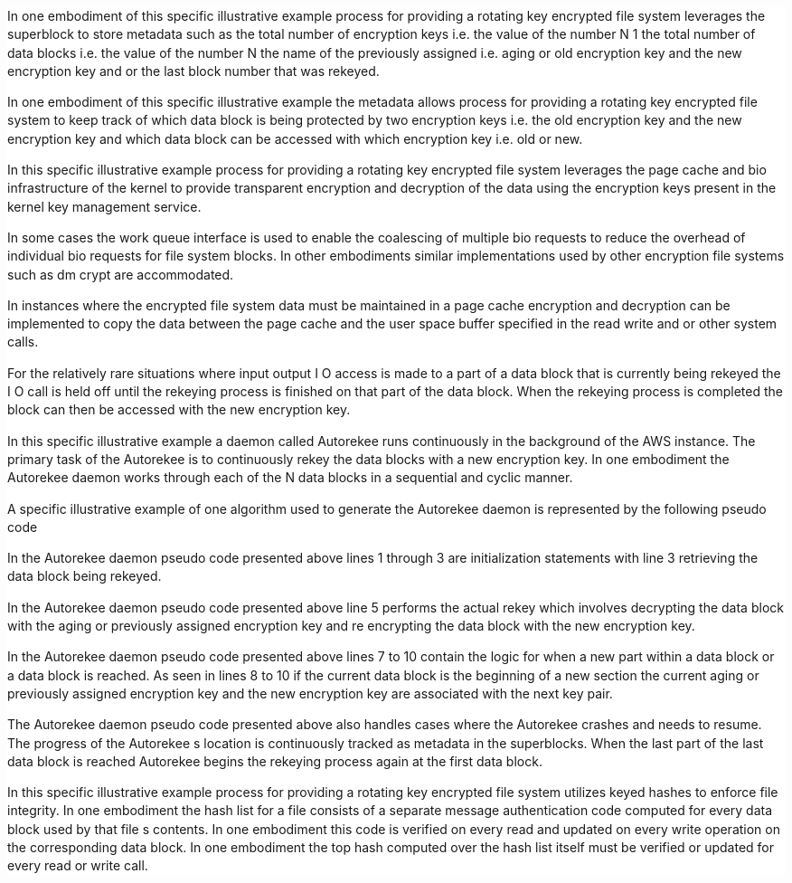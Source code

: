 In one embodiment of this specific illustrative example process for providing a rotating key encrypted file system leverages the superblock to store metadata such as the total number of encryption keys i.e. the value of the number N 1 the total number of data blocks i.e. the value of the number N the name of the previously assigned i.e. aging or old encryption key and the new encryption key and or the last block number that was rekeyed.

In one embodiment of this specific illustrative example the metadata allows process for providing a rotating key encrypted file system to keep track of which data block is being protected by two encryption keys i.e. the old encryption key and the new encryption key and which data block can be accessed with which encryption key i.e. old or new.

In this specific illustrative example process for providing a rotating key encrypted file system leverages the page cache and bio infrastructure of the kernel to provide transparent encryption and decryption of the data using the encryption keys present in the kernel key management service.

In some cases the work queue interface is used to enable the coalescing of multiple bio requests to reduce the overhead of individual bio requests for file system blocks. In other embodiments similar implementations used by other encryption file systems such as dm crypt are accommodated.

In instances where the encrypted file system data must be maintained in a page cache encryption and decryption can be implemented to copy the data between the page cache and the user space buffer specified in the read write and or other system calls.

For the relatively rare situations where input output I O access is made to a part of a data block that is currently being rekeyed the I O call is held off until the rekeying process is finished on that part of the data block. When the rekeying process is completed the block can then be accessed with the new encryption key.

In this specific illustrative example a daemon called Autorekee runs continuously in the background of the AWS instance. The primary task of the Autorekee is to continuously rekey the data blocks with a new encryption key. In one embodiment the Autorekee daemon works through each of the N data blocks in a sequential and cyclic manner.

A specific illustrative example of one algorithm used to generate the Autorekee daemon is represented by the following pseudo code 

In the Autorekee daemon pseudo code presented above lines 1 through 3 are initialization statements with line 3 retrieving the data block being rekeyed.

In the Autorekee daemon pseudo code presented above line 5 performs the actual rekey which involves decrypting the data block with the aging or previously assigned encryption key and re encrypting the data block with the new encryption key.

In the Autorekee daemon pseudo code presented above lines 7 to 10 contain the logic for when a new part within a data block or a data block is reached. As seen in lines 8 to 10 if the current data block is the beginning of a new section the current aging or previously assigned encryption key and the new encryption key are associated with the next key pair.

The Autorekee daemon pseudo code presented above also handles cases where the Autorekee crashes and needs to resume. The progress of the Autorekee s location is continuously tracked as metadata in the superblocks. When the last part of the last data block is reached Autorekee begins the rekeying process again at the first data block.

In this specific illustrative example process for providing a rotating key encrypted file system utilizes keyed hashes to enforce file integrity. In one embodiment the hash list for a file consists of a separate message authentication code computed for every data block used by that file s contents. In one embodiment this code is verified on every read and updated on every write operation on the corresponding data block. In one embodiment the top hash computed over the hash list itself must be verified or updated for every read or write call.
